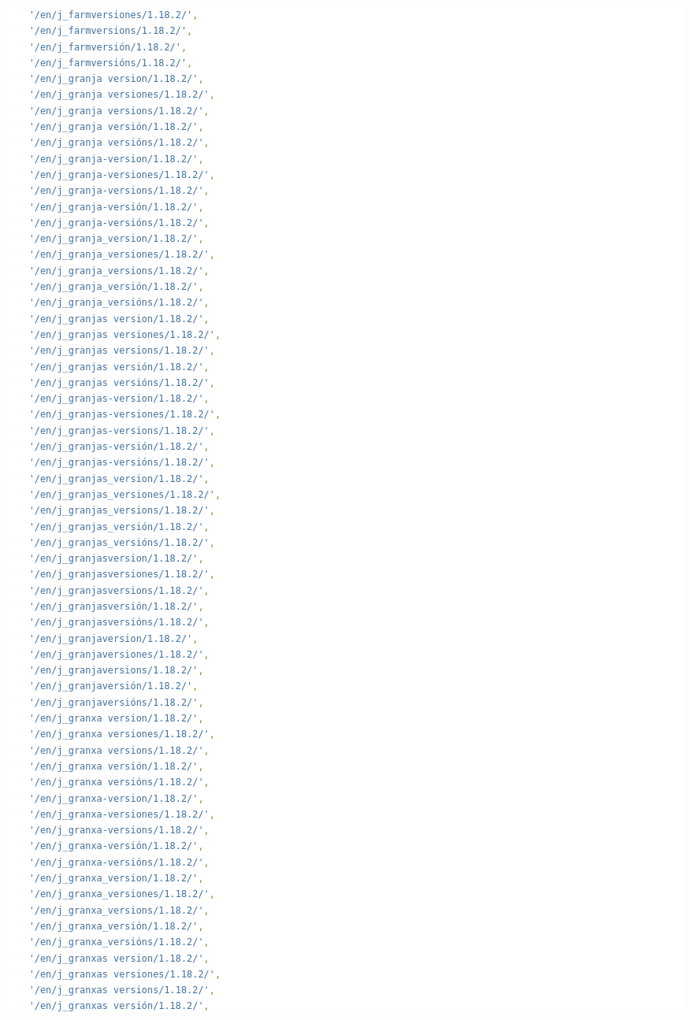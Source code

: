 ```yaml
    '/en/j_farmversiones/1.18.2/',
    '/en/j_farmversions/1.18.2/',
    '/en/j_farmversión/1.18.2/',
    '/en/j_farmversións/1.18.2/',
    '/en/j_granja version/1.18.2/',
    '/en/j_granja versiones/1.18.2/',
    '/en/j_granja versions/1.18.2/',
    '/en/j_granja versión/1.18.2/',
    '/en/j_granja versións/1.18.2/',
    '/en/j_granja-version/1.18.2/',
    '/en/j_granja-versiones/1.18.2/',
    '/en/j_granja-versions/1.18.2/',
    '/en/j_granja-versión/1.18.2/',
    '/en/j_granja-versións/1.18.2/',
    '/en/j_granja_version/1.18.2/',
    '/en/j_granja_versiones/1.18.2/',
    '/en/j_granja_versions/1.18.2/',
    '/en/j_granja_versión/1.18.2/',
    '/en/j_granja_versións/1.18.2/',
    '/en/j_granjas version/1.18.2/',
    '/en/j_granjas versiones/1.18.2/',
    '/en/j_granjas versions/1.18.2/',
    '/en/j_granjas versión/1.18.2/',
    '/en/j_granjas versións/1.18.2/',
    '/en/j_granjas-version/1.18.2/',
    '/en/j_granjas-versiones/1.18.2/',
    '/en/j_granjas-versions/1.18.2/',
    '/en/j_granjas-versión/1.18.2/',
    '/en/j_granjas-versións/1.18.2/',
    '/en/j_granjas_version/1.18.2/',
    '/en/j_granjas_versiones/1.18.2/',
    '/en/j_granjas_versions/1.18.2/',
    '/en/j_granjas_versión/1.18.2/',
    '/en/j_granjas_versións/1.18.2/',
    '/en/j_granjasversion/1.18.2/',
    '/en/j_granjasversiones/1.18.2/',
    '/en/j_granjasversions/1.18.2/',
    '/en/j_granjasversión/1.18.2/',
    '/en/j_granjasversións/1.18.2/',
    '/en/j_granjaversion/1.18.2/',
    '/en/j_granjaversiones/1.18.2/',
    '/en/j_granjaversions/1.18.2/',
    '/en/j_granjaversión/1.18.2/',
    '/en/j_granjaversións/1.18.2/',
    '/en/j_granxa version/1.18.2/',
    '/en/j_granxa versiones/1.18.2/',
    '/en/j_granxa versions/1.18.2/',
    '/en/j_granxa versión/1.18.2/',
    '/en/j_granxa versións/1.18.2/',
    '/en/j_granxa-version/1.18.2/',
    '/en/j_granxa-versiones/1.18.2/',
    '/en/j_granxa-versions/1.18.2/',
    '/en/j_granxa-versión/1.18.2/',
    '/en/j_granxa-versións/1.18.2/',
    '/en/j_granxa_version/1.18.2/',
    '/en/j_granxa_versiones/1.18.2/',
    '/en/j_granxa_versions/1.18.2/',
    '/en/j_granxa_versión/1.18.2/',
    '/en/j_granxa_versións/1.18.2/',
    '/en/j_granxas version/1.18.2/',
    '/en/j_granxas versiones/1.18.2/',
    '/en/j_granxas versions/1.18.2/',
    '/en/j_granxas versión/1.18.2/',
```